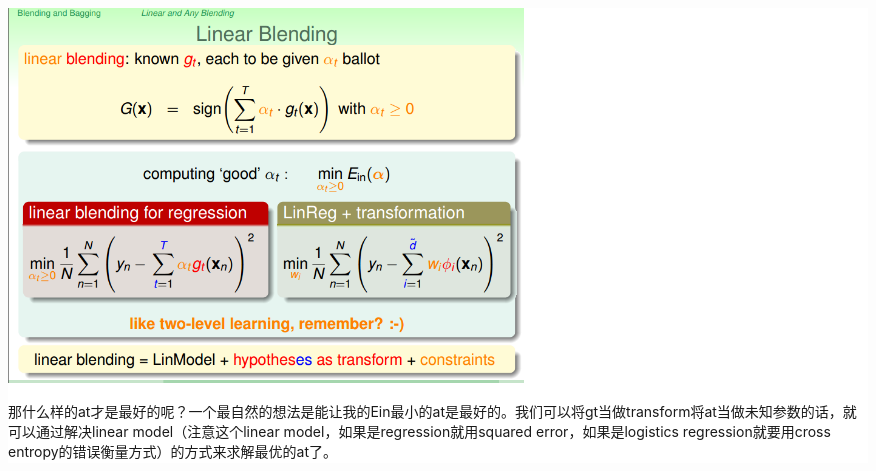 <img src="1-10.png" width="60%">

那什么样的at才是最好的呢？一个最自然的想法是能让我的Ein最小的at是最好的。我们可以将gt当做transform将at当做未知参数的话，就可以通过解决linear model（注意这个linear model，如果是regression就用squared error，如果是logistics regression就要用cross entropy的错误衡量方式）的方式来求解最优的at了。
